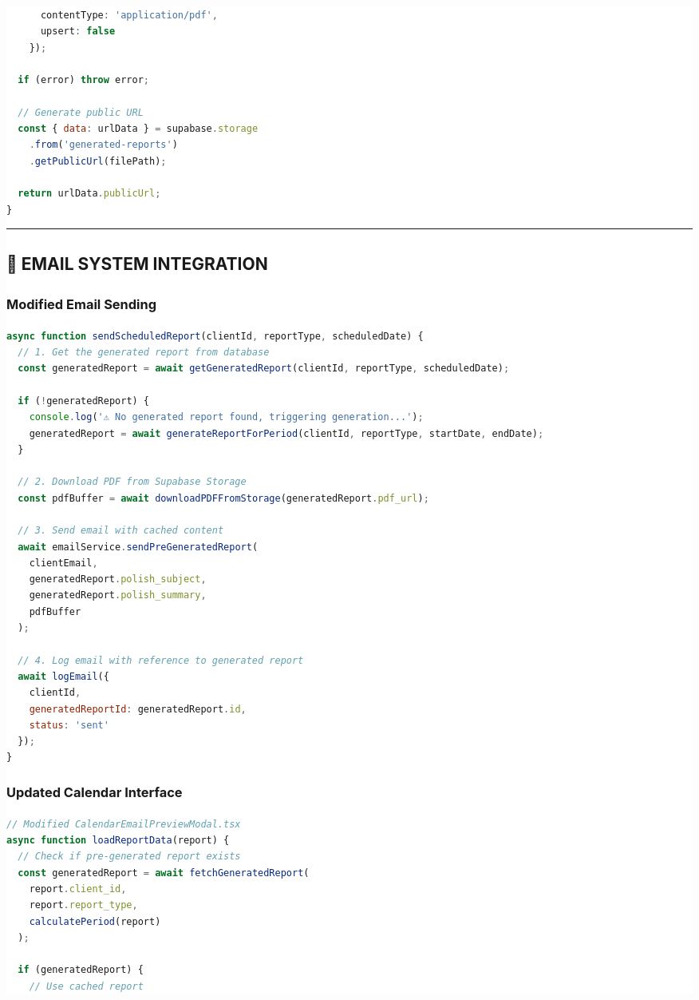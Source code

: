 ```javascript
      contentType: 'application/pdf',
      upsert: false
    });
    
  if (error) throw error;
  
  // Generate public URL
  const { data: urlData } = supabase.storage
    .from('generated-reports')
    .getPublicUrl(filePath);
    
  return urlData.publicUrl;
}
```

---

## 🔄 **EMAIL SYSTEM INTEGRATION**

### **Modified Email Sending**
```javascript
async function sendScheduledReport(clientId, reportType, scheduledDate) {
  // 1. Get the generated report from database
  const generatedReport = await getGeneratedReport(clientId, reportType, scheduledDate);
  
  if (!generatedReport) {
    console.log('⚠️ No generated report found, triggering generation...');
    generatedReport = await generateReportForPeriod(clientId, reportType, startDate, endDate);
  }
  
  // 2. Download PDF from Supabase Storage
  const pdfBuffer = await downloadPDFFromStorage(generatedReport.pdf_url);
  
  // 3. Send email with cached content
  await emailService.sendPreGeneratedReport(
    clientEmail,
    generatedReport.polish_subject,
    generatedReport.polish_summary,
    pdfBuffer
  );
  
  // 4. Log email with reference to generated report
  await logEmail({
    clientId,
    generatedReportId: generatedReport.id,
    status: 'sent'
  });
}
```

### **Updated Calendar Interface**
```javascript
// Modified CalendarEmailPreviewModal.tsx
async function loadReportData(report) {
  // Check if pre-generated report exists
  const generatedReport = await fetchGeneratedReport(
    report.client_id, 
    report.report_type, 
    calculatePeriod(report)
  );
  
  if (generatedReport) {
    // Use cached report
```